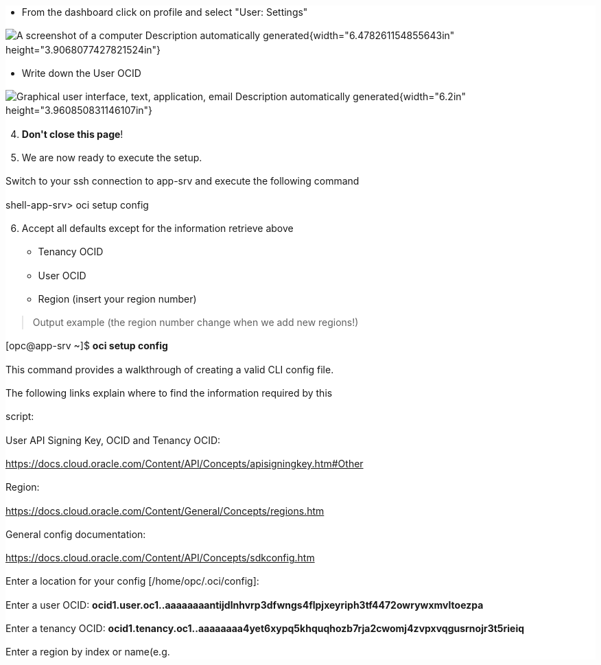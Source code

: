 - From the dashboard click on profile and select "User: Settings"

![A screenshot of a computer Description automatically
generated](media/image29.png){width="6.478261154855643in"
height="3.9068077427821524in"}

- Write down the User OCID

![Graphical user interface, text, application, email Description
automatically generated](media/image31.png){width="6.2in"
height="3.960850831146107in"}

4. **Don't close this page**!

5. We are now ready to execute the setup.

Switch to your ssh connection to app-srv and execute the following
command

shell-app-srv\> oci setup config

6. Accept all defaults except for the information retrieve above

    - Tenancy OCID

    - User OCID

    - Region (insert your region number)

> Output example (the region number change when we add new regions!)

\[opc@app-srv \~\]\$ **oci setup config**

This command provides a walkthrough of creating a valid CLI config file.

The following links explain where to find the information required by
this

script:

User API Signing Key, OCID and Tenancy OCID:

<https://docs.cloud.oracle.com/Content/API/Concepts/apisigningkey.htm#Other>

Region:

<https://docs.cloud.oracle.com/Content/General/Concepts/regions.htm>

General config documentation:

<https://docs.cloud.oracle.com/Content/API/Concepts/sdkconfig.htm>

Enter a location for your config \[/home/opc/.oci/config\]:

Enter a user OCID:
**ocid1.user.oc1..aaaaaaaantijdlnhvrp3dfwngs4flpjxeyriph3tf4472owrywxmvltoezpa**

Enter a tenancy OCID:
**ocid1.tenancy.oc1..aaaaaaaa4yet6xypq5khquqhozb7rja2cwomj4zvpxvqgusrnojr3t5rieiq**

Enter a region by index or name(e.g.
